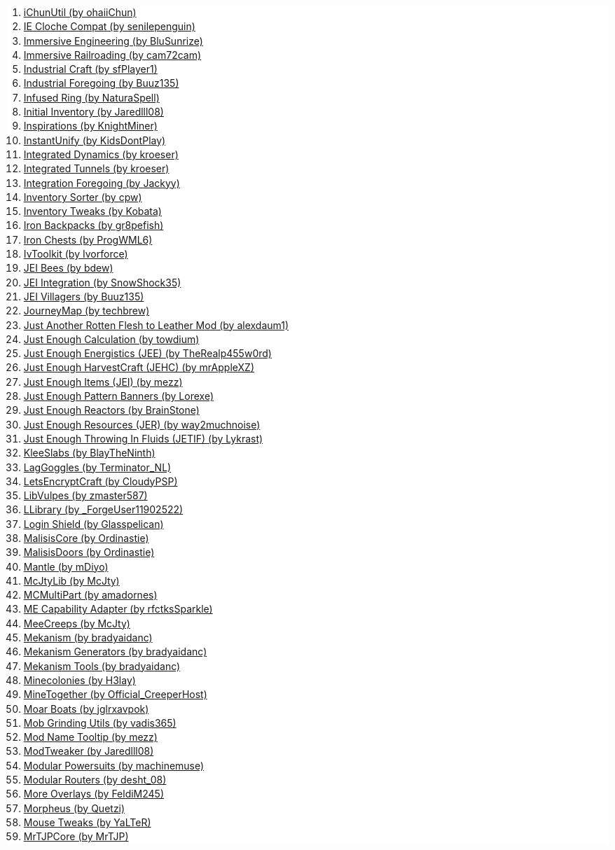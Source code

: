 1. [iChunUtil (by ohaiiChun)](https://minecraft.curseforge.com/mc-mods/229060)
1. [IE Cloche Compat (by senilepenguin)](https://minecraft.curseforge.com/mc-mods/308162)
1. [Immersive Engineering (by BluSunrize)](https://minecraft.curseforge.com/mc-mods/231951)
1. [Immersive Railroading (by cam72cam)](https://minecraft.curseforge.com/mc-mods/277736)
1. [Industrial Craft (by sfPlayer1)](https://minecraft.curseforge.com/mc-mods/242638)
1. [Industrial Foregoing (by Buuz135)](https://minecraft.curseforge.com/mc-mods/266515)
1. [Infused Ring (by NaturaSpell)](https://minecraft.curseforge.com/mc-mods/287403)
1. [Initial Inventory (by Jaredlll08)](https://minecraft.curseforge.com/mc-mods/253230)
1. [Inspirations (by KnightMiner)](https://minecraft.curseforge.com/mc-mods/284007)
1. [InstantUnify (by KidsDontPlay)](https://minecraft.curseforge.com/mc-mods/277047)
1. [Integrated Dynamics (by kroeser)](https://minecraft.curseforge.com/mc-mods/236307)
1. [Integrated Tunnels (by kroeser)](https://minecraft.curseforge.com/mc-mods/251389)
1. [Integration Foregoing (by Jackyy)](https://minecraft.curseforge.com/mc-mods/277938)
1. [Inventory Sorter (by cpw)](https://minecraft.curseforge.com/mc-mods/240633)
1. [Inventory Tweaks (by Kobata)](https://minecraft.curseforge.com/mc-mods/223094)
1. [Iron Backpacks (by gr8pefish)](https://minecraft.curseforge.com/mc-mods/227049)
1. [Iron Chests (by ProgWML6)](https://minecraft.curseforge.com/mc-mods/228756)
1. [IvToolkit (by Ivorforce)](https://minecraft.curseforge.com/mc-mods/224535)
1. [JEI Bees (by bdew)](https://minecraft.curseforge.com/mc-mods/248370)
1. [JEI Integration (by SnowShock35)](https://minecraft.curseforge.com/mc-mods/265917)
1. [JEI Villagers (by Buuz135)](https://minecraft.curseforge.com/mc-mods/283013)
1. [JourneyMap (by techbrew)](https://minecraft.curseforge.com/mc-mods/32274)
1. [Just Another Rotten Flesh to Leather Mod (by alexdaum1)](https://minecraft.curseforge.com/mc-mods/247136)
1. [Just Enough Calculation (by towdium)](https://minecraft.curseforge.com/mc-mods/242223)
1. [Just Enough Energistics (JEE) (by TheRealp455w0rd)](https://minecraft.curseforge.com/mc-mods/310812)
1. [Just Enough HarvestCraft (JEHC) (by mrAppleXZ)](https://minecraft.curseforge.com/mc-mods/267939)
1. [Just Enough Items (JEI) (by mezz)](https://minecraft.curseforge.com/mc-mods/238222)
1. [Just Enough Pattern Banners (by Lorexe)](https://minecraft.curseforge.com/mc-mods/263590)
1. [Just Enough Reactors (by BrainStone)](https://minecraft.curseforge.com/mc-mods/292952)
1. [Just Enough Resources (JER) (by way2muchnoise)](https://minecraft.curseforge.com/mc-mods/240630)
1. [Just Enough Throwing In Fluids (JETIF) (by Lykrast)](https://minecraft.curseforge.com/mc-mods/303122)
1. [KleeSlabs (by BlayTheNinth)](https://minecraft.curseforge.com/mc-mods/241895)
1. [LagGoggles (by Terminator_NL)](https://minecraft.curseforge.com/mc-mods/283525)
1. [LetsEncryptCraft (by CloudyPSP)](https://minecraft.curseforge.com/mc-mods/297057)
1. [LibVulpes (by zmaster587)](https://minecraft.curseforge.com/mc-mods/236541)
1. [LLibrary (by _ForgeUser11902522)](https://minecraft.curseforge.com/mc-mods/243298)
1. [Login Shield (by Glasspelican)](https://minecraft.curseforge.com/mc-mods/233255)
1. [MalisisCore (by Ordinastie)](https://minecraft.curseforge.com/mc-mods/223896)
1. [MalisisDoors (by Ordinastie)](https://minecraft.curseforge.com/mc-mods/223891)
1. [Mantle (by mDiyo)](https://minecraft.curseforge.com/mc-mods/74924)
1. [McJtyLib (by McJty)](https://minecraft.curseforge.com/mc-mods/233105)
1. [MCMultiPart (by amadornes)](https://minecraft.curseforge.com/mc-mods/239431)
1. [ME Capability Adapter (by rfctksSparkle)](https://minecraft.curseforge.com/mc-mods/281657)
1. [MeeCreeps (by McJty)](https://minecraft.curseforge.com/mc-mods/281390)
1. [Mekanism (by bradyaidanc)](https://minecraft.curseforge.com/mc-mods/268560)
1. [Mekanism Generators (by bradyaidanc)](https://minecraft.curseforge.com/mc-mods/268566)
1. [Mekanism Tools (by bradyaidanc)](https://minecraft.curseforge.com/mc-mods/268567)
1. [Minecolonies (by H3lay)](https://minecraft.curseforge.com/mc-mods/245506)
1. [MineTogether (by Official_CreeperHost)](https://minecraft.curseforge.com/mc-mods/267172)
1. [Moar Boats (by jglrxavpok)](https://minecraft.curseforge.com/mc-mods/285865)
1. [Mob Grinding Utils (by vadis365)](https://minecraft.curseforge.com/mc-mods/254241)
1. [Mod Name Tooltip (by mezz)](https://minecraft.curseforge.com/mc-mods/238747)
1. [ModTweaker (by Jaredlll08)](https://minecraft.curseforge.com/mc-mods/220954)
1. [Modular Powersuits (by machinemuse)](https://minecraft.curseforge.com/mc-mods/235442)
1. [Modular Routers (by desht_08)](https://minecraft.curseforge.com/mc-mods/250294)
1. [More Overlays (by FeldiM245)](https://minecraft.curseforge.com/mc-mods/243478)
1. [Morpheus (by Quetzi)](https://minecraft.curseforge.com/mc-mods/69118)
1. [Mouse Tweaks (by YaLTeR)](https://minecraft.curseforge.com/mc-mods/60089)
1. [MrTJPCore (by MrTJP)](https://minecraft.curseforge.com/mc-mods/229002)